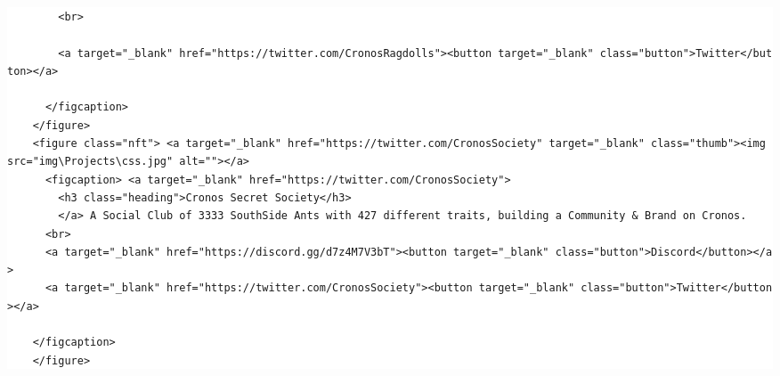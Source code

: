             <br>
            
            <a target="_blank" href="https://twitter.com/CronosRagdolls"><button target="_blank" class="button">Twitter</button></a>  
             
          </figcaption>
        </figure>
        <figure class="nft"> <a target="_blank" href="https://twitter.com/CronosSociety" target="_blank" class="thumb"><img src="img\Projects\css.jpg" alt=""></a>
          <figcaption> <a target="_blank" href="https://twitter.com/CronosSociety">
            <h3 class="heading">Cronos Secret Society</h3>
            </a> A Social Club of 3333 SouthSide Ants with 427 different traits, building a Community & Brand on Cronos.
          <br>
          <a target="_blank" href="https://discord.gg/d7z4M7V3bT"><button target="_blank" class="button">Discord</button></a> 
          <a target="_blank" href="https://twitter.com/CronosSociety"><button target="_blank" class="button">Twitter</button></a>  
           
        </figcaption>
        </figure>